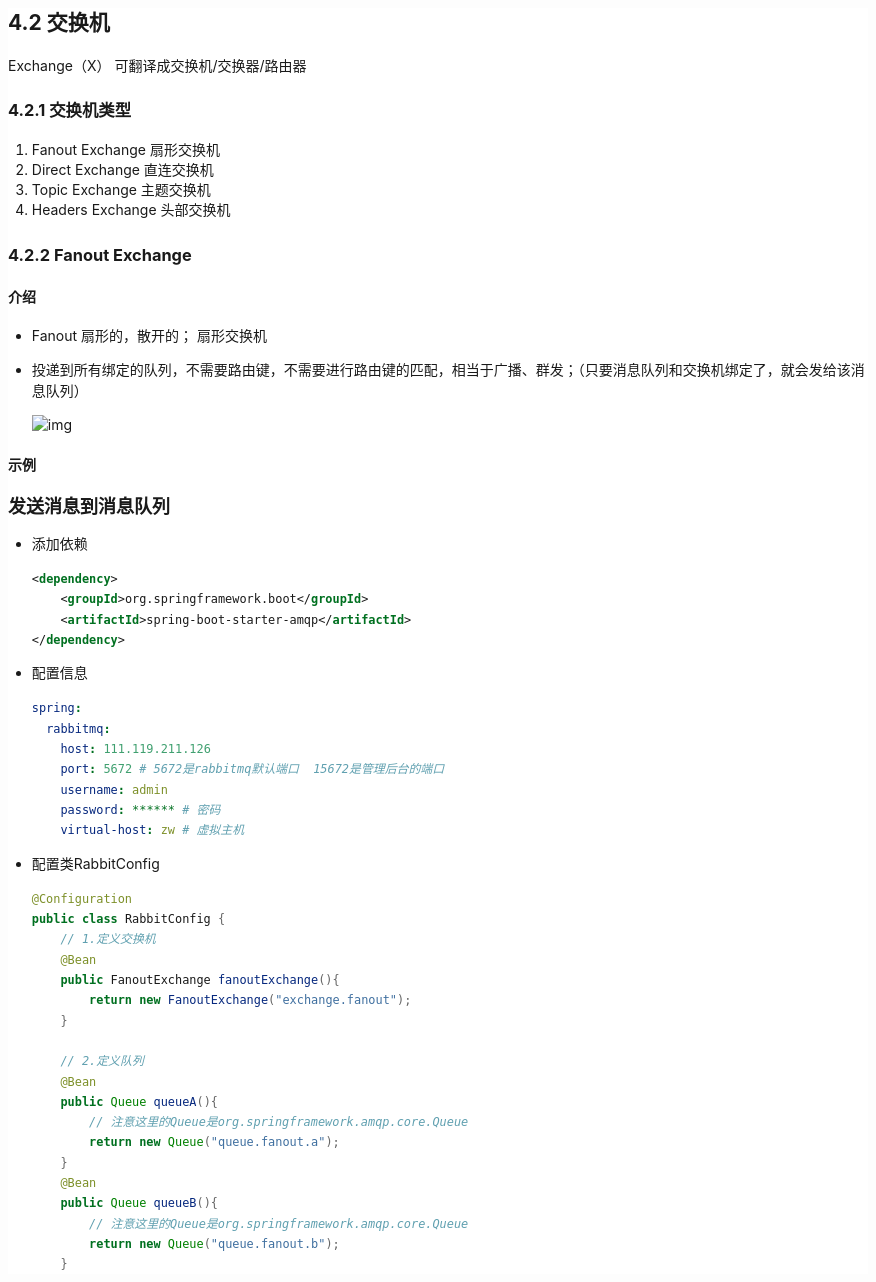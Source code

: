 ## 4.2 交换机

Exchange（X） 可翻译成交换机/交换器/路由器

### 4.2.1 交换机类型

1. Fanout Exchange 扇形交换机
2. Direct Exchange 直连交换机
3. Topic Exchange 主题交换机
4. Headers Exchange 头部交换机

### 4.2.2 Fanout Exchange

#### 介绍

* Fanout 扇形的，散开的； 扇形交换机

* 投递到所有绑定的队列，不需要路由键，不需要进行路由键的匹配，相当于广播、群发；（只要消息队列和交换机绑定了，就会发给该消息队列）

  ![img](F:\JavaCode\MessageQueue\RabbitMQ\document\image\wps1.jpg)

#### 示例

**<font size="4px">发送消息到消息队列</font>**

* 添加依赖

  ```xml
  <dependency>
      <groupId>org.springframework.boot</groupId>
      <artifactId>spring-boot-starter-amqp</artifactId>
  </dependency>
  ```

* 配置信息

  ```yml
  spring:
    rabbitmq:
      host: 111.119.211.126
      port: 5672 # 5672是rabbitmq默认端口  15672是管理后台的端口
      username: admin
      password: ****** # 密码
      virtual-host: zw # 虚拟主机
  ```

* 配置类RabbitConfig

  ```java
  @Configuration
  public class RabbitConfig {
      // 1.定义交换机
      @Bean
      public FanoutExchange fanoutExchange(){
          return new FanoutExchange("exchange.fanout");
      }
  
      // 2.定义队列
      @Bean
      public Queue queueA(){
          // 注意这里的Queue是org.springframework.amqp.core.Queue
          return new Queue("queue.fanout.a");
      }
      @Bean
      public Queue queueB(){
          // 注意这里的Queue是org.springframework.amqp.core.Queue
          return new Queue("queue.fanout.b");
      }
  ```